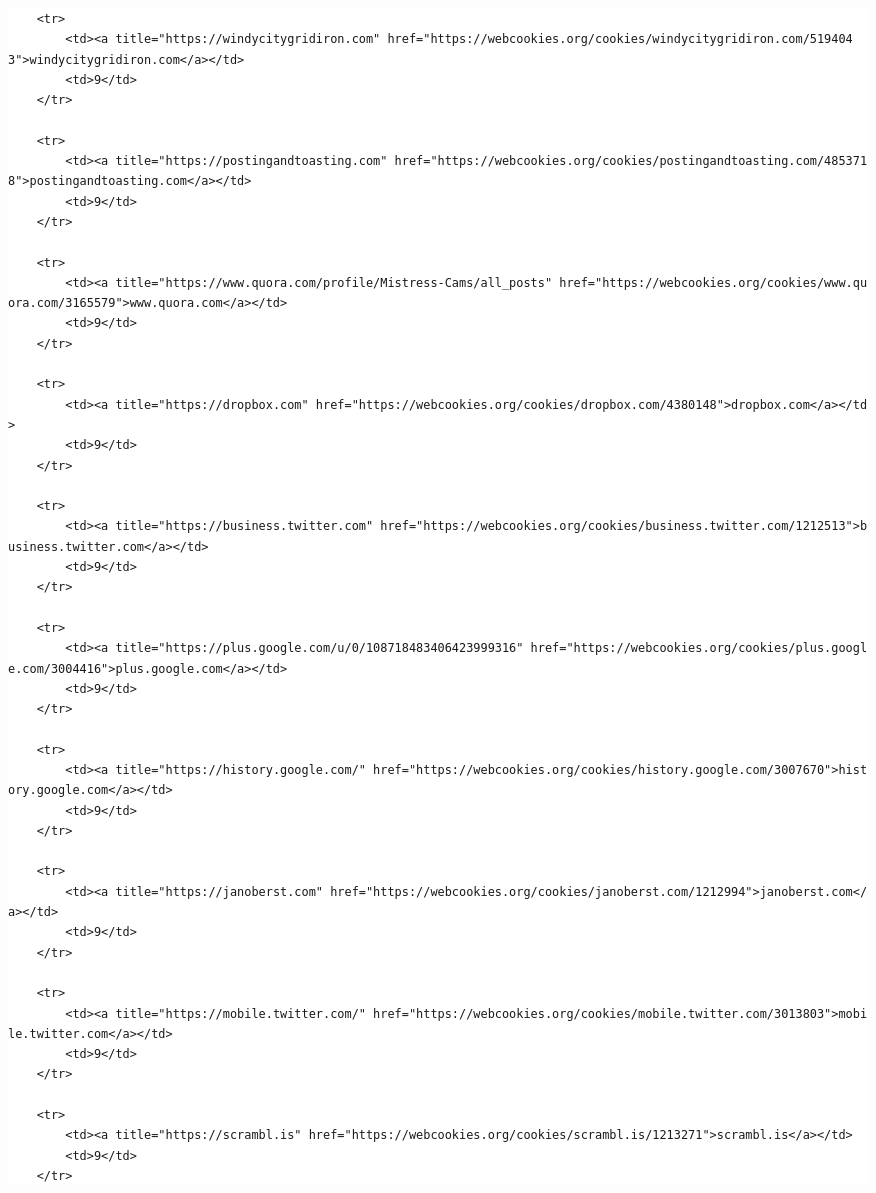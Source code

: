		<tr>
			<td><a title="https://windycitygridiron.com" href="https://webcookies.org/cookies/windycitygridiron.com/5194043">windycitygridiron.com</a></td>
			<td>9</td>
		</tr>
	
		<tr>
			<td><a title="https://postingandtoasting.com" href="https://webcookies.org/cookies/postingandtoasting.com/4853718">postingandtoasting.com</a></td>
			<td>9</td>
		</tr>
	
		<tr>
			<td><a title="https://www.quora.com/profile/Mistress-Cams/all_posts" href="https://webcookies.org/cookies/www.quora.com/3165579">www.quora.com</a></td>
			<td>9</td>
		</tr>
	
		<tr>
			<td><a title="https://dropbox.com" href="https://webcookies.org/cookies/dropbox.com/4380148">dropbox.com</a></td>
			<td>9</td>
		</tr>
	
		<tr>
			<td><a title="https://business.twitter.com" href="https://webcookies.org/cookies/business.twitter.com/1212513">business.twitter.com</a></td>
			<td>9</td>
		</tr>
	
		<tr>
			<td><a title="https://plus.google.com/u/0/108718483406423999316" href="https://webcookies.org/cookies/plus.google.com/3004416">plus.google.com</a></td>
			<td>9</td>
		</tr>
	
		<tr>
			<td><a title="https://history.google.com/" href="https://webcookies.org/cookies/history.google.com/3007670">history.google.com</a></td>
			<td>9</td>
		</tr>
	
		<tr>
			<td><a title="https://janoberst.com" href="https://webcookies.org/cookies/janoberst.com/1212994">janoberst.com</a></td>
			<td>9</td>
		</tr>
	
		<tr>
			<td><a title="https://mobile.twitter.com/" href="https://webcookies.org/cookies/mobile.twitter.com/3013803">mobile.twitter.com</a></td>
			<td>9</td>
		</tr>
	
		<tr>
			<td><a title="https://scrambl.is" href="https://webcookies.org/cookies/scrambl.is/1213271">scrambl.is</a></td>
			<td>9</td>
		</tr>
	